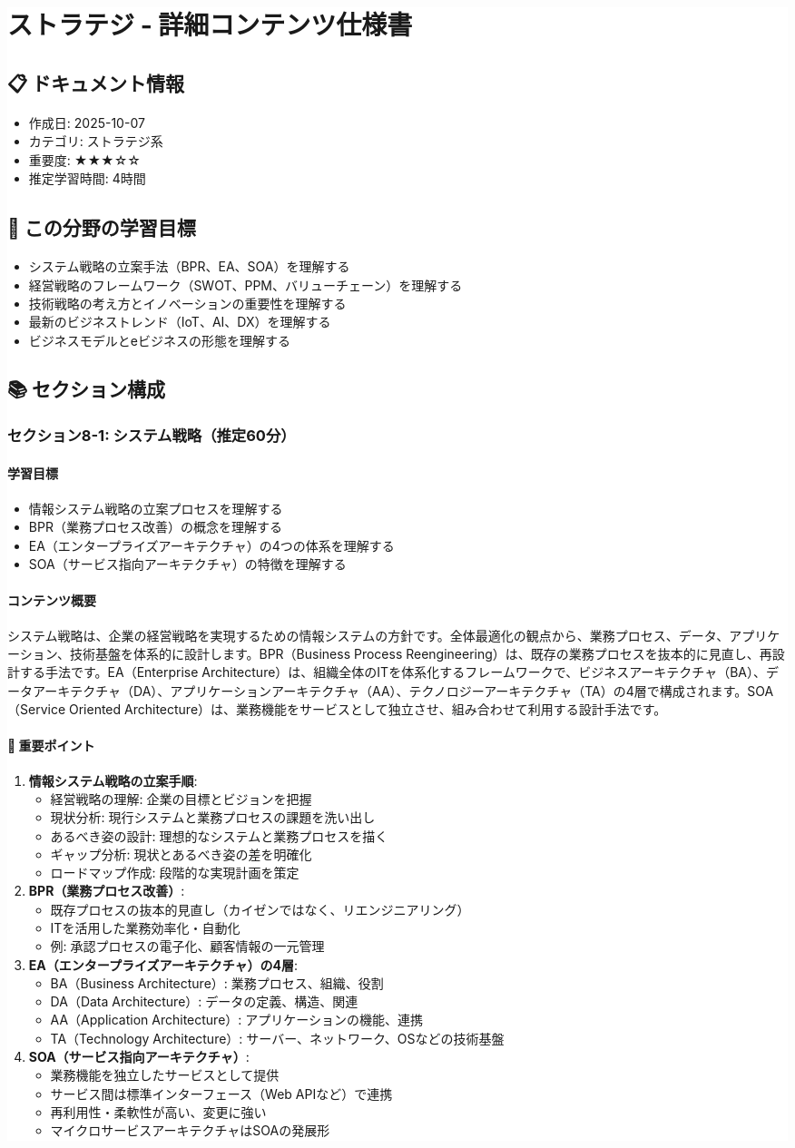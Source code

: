 # ストラテジ - 詳細コンテンツ仕様書

## 📋 ドキュメント情報
- 作成日: 2025-10-07
- カテゴリ: ストラテジ系
- 重要度: ★★★☆☆
- 推定学習時間: 4時間

## 🎯 この分野の学習目標
- システム戦略の立案手法（BPR、EA、SOA）を理解する
- 経営戦略のフレームワーク（SWOT、PPM、バリューチェーン）を理解する
- 技術戦略の考え方とイノベーションの重要性を理解する
- 最新のビジネストレンド（IoT、AI、DX）を理解する
- ビジネスモデルとeビジネスの形態を理解する

## 📚 セクション構成

### セクション8-1: システム戦略（推定60分）

#### 学習目標
- 情報システム戦略の立案プロセスを理解する
- BPR（業務プロセス改善）の概念を理解する
- EA（エンタープライズアーキテクチャ）の4つの体系を理解する
- SOA（サービス指向アーキテクチャ）の特徴を理解する

#### コンテンツ概要
システム戦略は、企業の経営戦略を実現するための情報システムの方針です。全体最適化の観点から、業務プロセス、データ、アプリケーション、技術基盤を体系的に設計します。BPR（Business Process Reengineering）は、既存の業務プロセスを抜本的に見直し、再設計する手法です。EA（Enterprise Architecture）は、組織全体のITを体系化するフレームワークで、ビジネスアーキテクチャ（BA）、データアーキテクチャ（DA）、アプリケーションアーキテクチャ（AA）、テクノロジーアーキテクチャ（TA）の4層で構成されます。SOA（Service Oriented Architecture）は、業務機能をサービスとして独立させ、組み合わせて利用する設計手法です。

#### 📌 重要ポイント
1. **情報システム戦略の立案手順**:
   - 経営戦略の理解: 企業の目標とビジョンを把握
   - 現状分析: 現行システムと業務プロセスの課題を洗い出し
   - あるべき姿の設計: 理想的なシステムと業務プロセスを描く
   - ギャップ分析: 現状とあるべき姿の差を明確化
   - ロードマップ作成: 段階的な実現計画を策定
2. **BPR（業務プロセス改善）**:
   - 既存プロセスの抜本的見直し（カイゼンではなく、リエンジニアリング）
   - ITを活用した業務効率化・自動化
   - 例: 承認プロセスの電子化、顧客情報の一元管理
3. **EA（エンタープライズアーキテクチャ）の4層**:
   - BA（Business Architecture）: 業務プロセス、組織、役割
   - DA（Data Architecture）: データの定義、構造、関連
   - AA（Application Architecture）: アプリケーションの機能、連携
   - TA（Technology Architecture）: サーバー、ネットワーク、OSなどの技術基盤
4. **SOA（サービス指向アーキテクチャ）**:
   - 業務機能を独立したサービスとして提供
   - サービス間は標準インターフェース（Web APIなど）で連携
   - 再利用性・柔軟性が高い、変更に強い
   - マイクロサービスアーキテクチャはSOAの発展形
